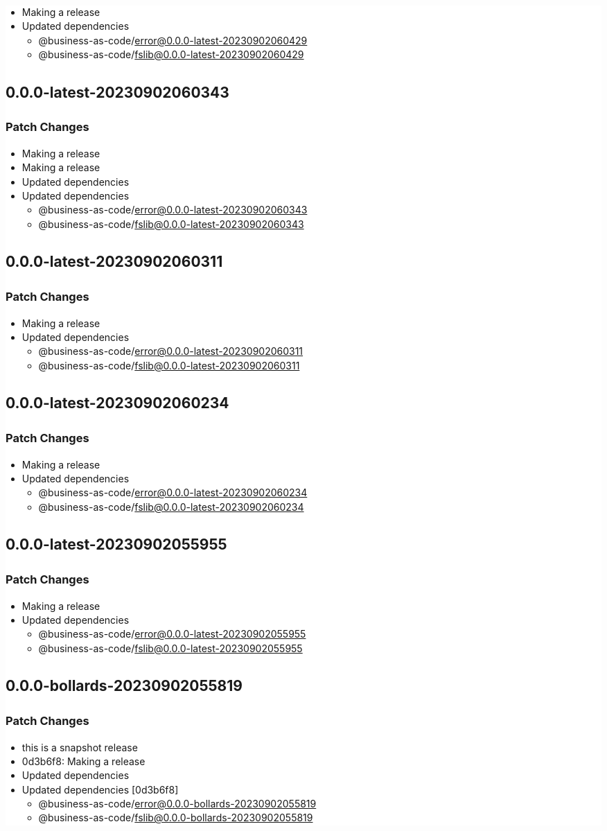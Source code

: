 - Making a release
- Updated dependencies
  - @business-as-code/error@0.0.0-latest-20230902060429
  - @business-as-code/fslib@0.0.0-latest-20230902060429

## 0.0.0-latest-20230902060343

### Patch Changes

- Making a release
- Making a release
- Updated dependencies
- Updated dependencies
  - @business-as-code/error@0.0.0-latest-20230902060343
  - @business-as-code/fslib@0.0.0-latest-20230902060343

## 0.0.0-latest-20230902060311

### Patch Changes

- Making a release
- Updated dependencies
  - @business-as-code/error@0.0.0-latest-20230902060311
  - @business-as-code/fslib@0.0.0-latest-20230902060311

## 0.0.0-latest-20230902060234

### Patch Changes

- Making a release
- Updated dependencies
  - @business-as-code/error@0.0.0-latest-20230902060234
  - @business-as-code/fslib@0.0.0-latest-20230902060234

## 0.0.0-latest-20230902055955

### Patch Changes

- Making a release
- Updated dependencies
  - @business-as-code/error@0.0.0-latest-20230902055955
  - @business-as-code/fslib@0.0.0-latest-20230902055955

## 0.0.0-bollards-20230902055819

### Patch Changes

- this is a snapshot release
- 0d3b6f8: Making a release
- Updated dependencies
- Updated dependencies [0d3b6f8]
  - @business-as-code/error@0.0.0-bollards-20230902055819
  - @business-as-code/fslib@0.0.0-bollards-20230902055819
